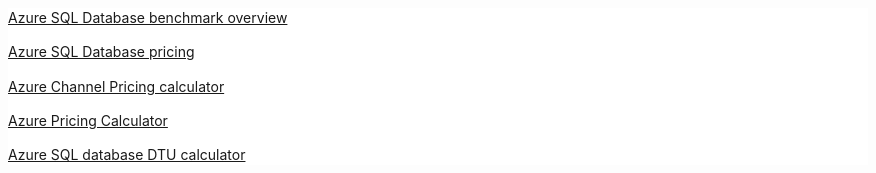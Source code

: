 [Azure SQL Database benchmark overview](https://azure.microsoft.com/en-us/documentation/articles/sql-database-benchmark-overview/)

[Azure SQL Database pricing](https://azure.microsoft.com/en-us/pricing/details/sql-database/)

[Azure Channel Pricing calculator](https://azure.microsoft.com/en-us/pricing/calculator/channel/)

[Azure Pricing Calculator](https://azure.microsoft.com/en-us/pricing/calculator)
	  
[Azure SQL database DTU calculator](http://dtucalculator.azurewebsites.net/ )		
	

